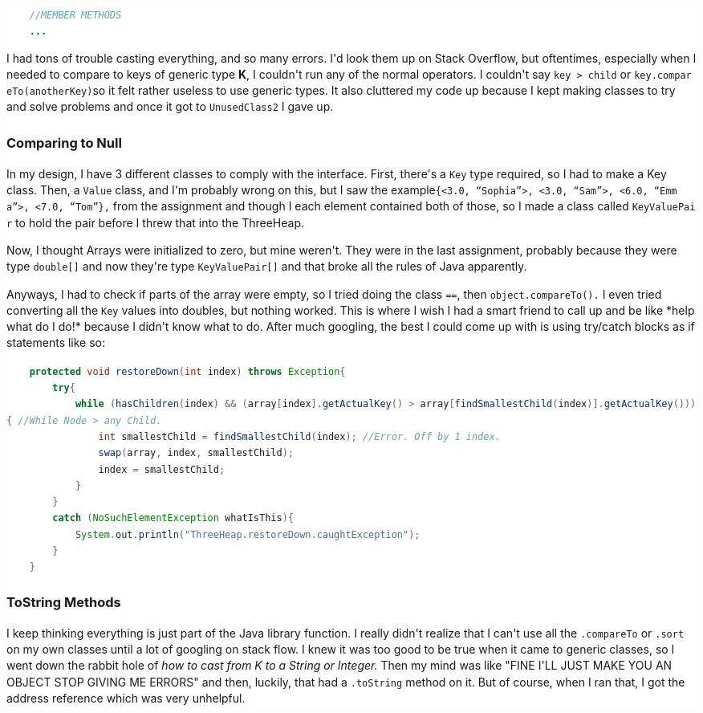 ```java
    //MEMBER METHODS
    ...

```

I had tons of trouble casting everything, and so many errors. I'd look them up on Stack Overflow, but oftentimes, especially when I needed to compare to keys of generic type **K**, I couldn't run any of the normal operators. I couldn't say `key > child` or `key.compareTo(anotherKey)`so it felt rather useless to use generic types. It also cluttered my code up because I kept making classes to try and solve problems and once it got to `UnusedClass2` I gave up.

### Comparing to Null

In my design, I have 3 different classes to comply with the interface. First, there's a `Key` type required, so I had to make a Key class. Then, a `Value` class, and I'm probably wrong on this, but I saw the example`{<3.0, “Sophia”>, <3.0, “Sam”>, <6.0, “Emma”>, <7.0, “Tom”},` from the assignment and though I each element contained both of those, so I made a class called `KeyValuePair` to hold the pair before I threw that into the ThreeHeap.

Now, I thought Arrays were initialized to zero, but mine weren't. They were in the last assignment, probably because they were type `double[]` and now they're type `KeyValuePair[]` and that broke all the rules of Java apparently.

Anyways, I had to check if parts of the array were empty, so I tried doing the class `==`, then `object.compareTo().` I even tried converting all the `Key` values into doubles, but nothing worked. This is where I wish I had a smart friend to call up and be like \*help what do I do!\* because I didn't know what to do. After much googling, the best I could come up with is using try/catch blocks as if statements like so:

```java
    protected void restoreDown(int index) throws Exception{
        try{
            while (hasChildren(index) && (array[index].getActualKey() > array[findSmallestChild(index)].getActualKey())){ //While Node > any Child.
                int smallestChild = findSmallestChild(index); //Error. Off by 1 index.
                swap(array, index, smallestChild);
                index = smallestChild;
            }
        }
        catch (NoSuchElementException whatIsThis){
            System.out.println("ThreeHeap.restoreDown.caughtException");
        }
    }
```

### ToString Methods

I keep thinking everything is just part of the Java library function. I really didn't realize that I can't use all the `.compareTo` or `.sort` on my own classes until a lot of googling on stack flow. I knew it was too good to be true when it came to generic classes, so I went down the rabbit hole of _how to cast from K to a String or Integer._ Then my mind was like "FINE I'LL JUST MAKE YOU AN OBJECT STOP GIVING ME ERRORS" and then, luckily, that had a `.toString` method on it. But of course, when I ran that, I got the address reference which was very unhelpful.
